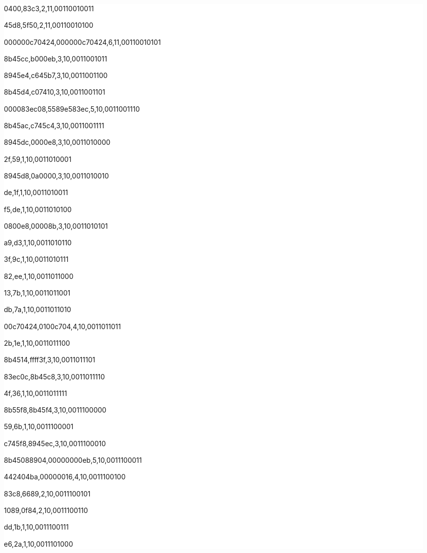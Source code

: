 0400,83c3,2,11,00110010011

45d8,5f50,2,11,00110010100

000000c70424,000000c70424,6,11,00110010101

8b45cc,b000eb,3,10,0011001011

8945e4,c645b7,3,10,0011001100

8b45d4,c07410,3,10,0011001101

000083ec08,5589e583ec,5,10,0011001110

8b45ac,c745c4,3,10,0011001111

8945dc,0000e8,3,10,0011010000

2f,59,1,10,0011010001

8945d8,0a0000,3,10,0011010010

de,1f,1,10,0011010011

f5,de,1,10,0011010100

0800e8,00008b,3,10,0011010101

a9,d3,1,10,0011010110

3f,9c,1,10,0011010111

82,ee,1,10,0011011000

13,7b,1,10,0011011001

db,7a,1,10,0011011010

00c70424,0100c704,4,10,0011011011

2b,1e,1,10,0011011100

8b4514,ffff3f,3,10,0011011101

83ec0c,8b45c8,3,10,0011011110

4f,36,1,10,0011011111

8b55f8,8b45f4,3,10,0011100000

59,6b,1,10,0011100001

c745f8,8945ec,3,10,0011100010

8b45088904,00000000eb,5,10,0011100011

442404ba,00000016,4,10,0011100100

83c8,6689,2,10,0011100101

1089,0f84,2,10,0011100110

dd,1b,1,10,0011100111

e6,2a,1,10,0011101000
